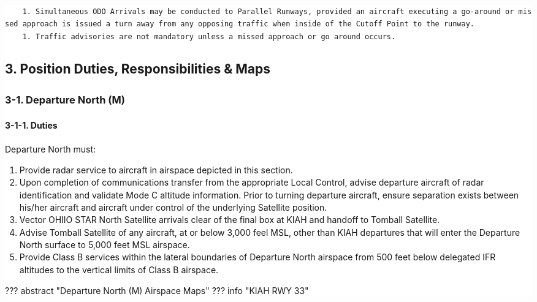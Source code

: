         1. Simultaneous ODO Arrivals may be conducted to Parallel Runways, provided an aircraft executing a go-around or missed approach is issued a turn away from any opposing traffic when inside of the Cutoff Point to the runway.
        1. Traffic advisories are not mandatory unless a missed approach or go around occurs.

## 3. Position Duties, Responsibilities & Maps
### 3-1. Departure North (M)
#### 3-1-1. Duties
Departure North must:

1. Provide radar service to aircraft in airspace depicted in this section.
2. Upon completion of communications transfer from the appropriate Local Control, advise departure aircraft of radar identification and validate Mode C altitude information. Prior to turning departure aircraft, ensure separation exists between his/her aircraft and aircraft under control of the underlying Satellite position.
3. Vector OHIIO STAR North Satellite arrivals clear of the final box at KIAH and handoff to Tomball Satellite.
4. Advise Tomball Satellite of any aircraft, at or below 3,000 feel MSL, other than KIAH departures that will enter the Departure North surface to 5,000 feet MSL airspace.
5. Provide Class B services within the lateral boundaries of Departure North airspace from 500 feet below delegated IFR altitudes to the vertical limits of Class B airspace.

??? abstract "Departure North (M) Airspace Maps"
    ??? info "KIAH RWY 33"